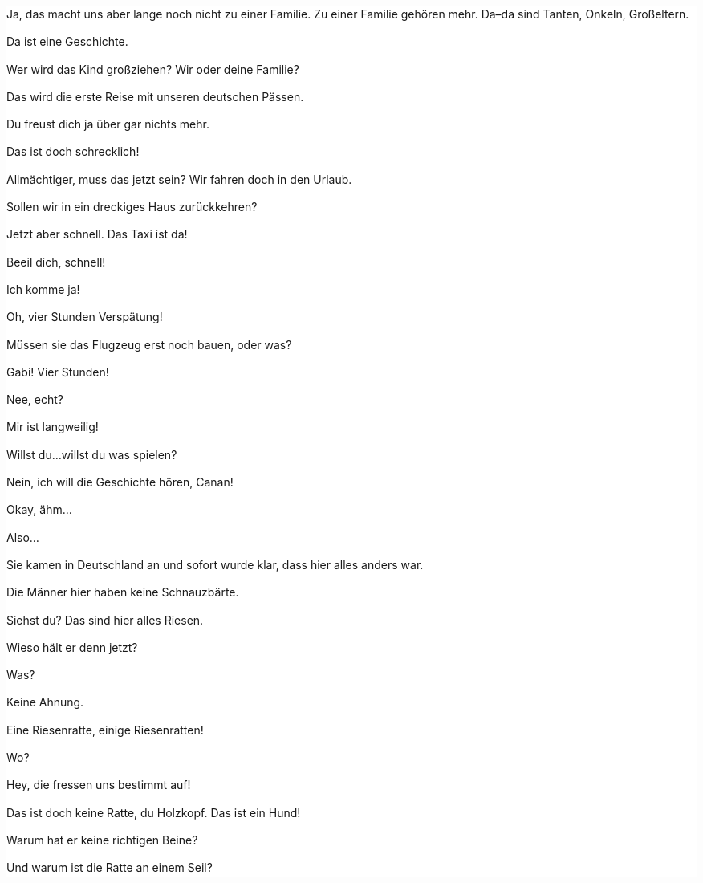 Ja, das macht uns aber lange noch nicht zu einer Familie. Zu einer Familie gehören mehr. Da–da sind Tanten, Onkeln, Großeltern.

Da ist eine Geschichte.

Wer wird das Kind großziehen? Wir oder deine Familie?

Das wird die erste Reise mit unseren deutschen Pässen.

Du freust dich ja über gar nichts mehr.

Das ist doch schrecklich!

Allmächtiger, muss das jetzt sein? Wir fahren doch in den Urlaub.

Sollen wir in ein dreckiges Haus zurückkehren?

Jetzt aber schnell. Das Taxi ist da!

Beeil dich, schnell!

Ich komme ja!

Oh, vier Stunden Verspätung!

Müssen sie das Flugzeug erst noch bauen, oder was?

Gabi! Vier Stunden!

Nee, echt?

Mir ist langweilig!

Willst du…willst du was spielen?

Nein, ich will die Geschichte hören, Canan!

Okay, ähm…

Also…

Sie kamen in Deutschland an und sofort wurde klar, dass hier alles anders war.

Die Männer hier haben keine Schnauzbärte.

Siehst du? Das sind hier alles Riesen.

Wieso hält er denn jetzt?

Was?

Keine Ahnung.

Eine Riesenratte, einige Riesenratten!

Wo?

Hey, die fressen uns bestimmt auf!

Das ist doch keine Ratte, du Holzkopf. Das ist ein Hund!

Warum hat er keine richtigen Beine?

Und warum ist die Ratte an einem Seil?
